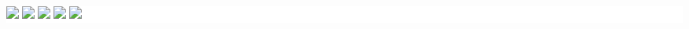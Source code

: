 

<img src="/images/2023-03/.png"  width="80%">
<img src="/images/2023-03/.png"  width="80%">
<img src="/images/2023-03/.png"  width="80%">
<img src="/images/2023-03/.png"  width="80%">
<img src="/images/2023-03/.png"  width="80%">

